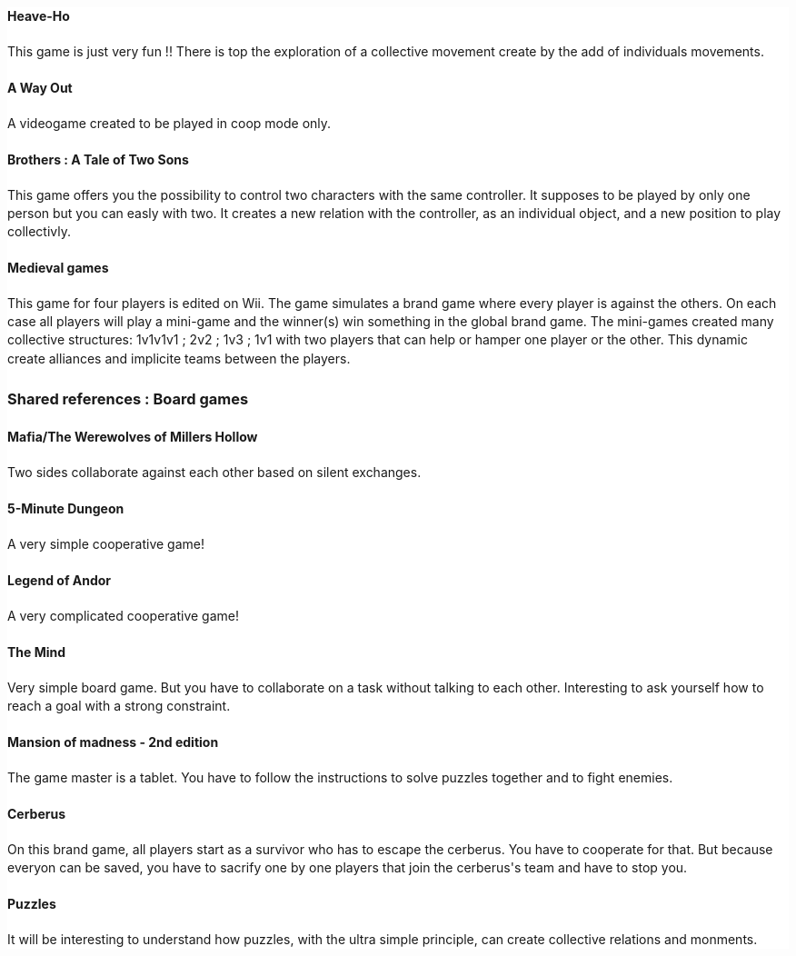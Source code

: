 #### Heave-Ho

This game is just very fun !! There is top the exploration of a collective movement create by the add of individuals movements.

#### A Way Out

A videogame created to be played in coop mode only.

#### Brothers : A Tale of Two Sons

This game offers you the possibility to control two characters with the same controller. It supposes to be played by only one person but you can easly with two. It creates a new relation with the controller, as an individual object, and a new position to play collectivly.

#### Medieval games

This game for four players is edited on Wii. The game simulates a brand game where every player is against the others. On each case all players will play a mini-game and the winner(s) win something in the global brand game. The mini-games created many collective structures: 1v1v1v1 ; 2v2 ; 1v3 ; 1v1 with two players that can help or hamper one player or the other. This dynamic create alliances and implicite teams between the players.

### Shared references : Board games

#### Mafia/The Werewolves of Millers Hollow

Two sides collaborate against each other based on silent exchanges.

#### 5-Minute Dungeon

A very simple cooperative game!

#### Legend of Andor

A very complicated cooperative game!

#### The Mind

Very simple board game. But you have to collaborate on a task without talking to each other. Interesting to ask yourself how to reach a goal with a strong constraint.

#### Mansion of madness - 2nd edition

The game master is a tablet. You have to follow the instructions to solve puzzles together and to fight enemies.

#### Cerberus

On this brand game, all players start as a survivor who has to escape the cerberus. You have to cooperate for that. But because everyon can be saved, you have to sacrify one by one players that join the cerberus's team and have to stop you.

#### Puzzles

It will be interesting to understand how puzzles, with the ultra simple principle, can create collective relations and monments.
